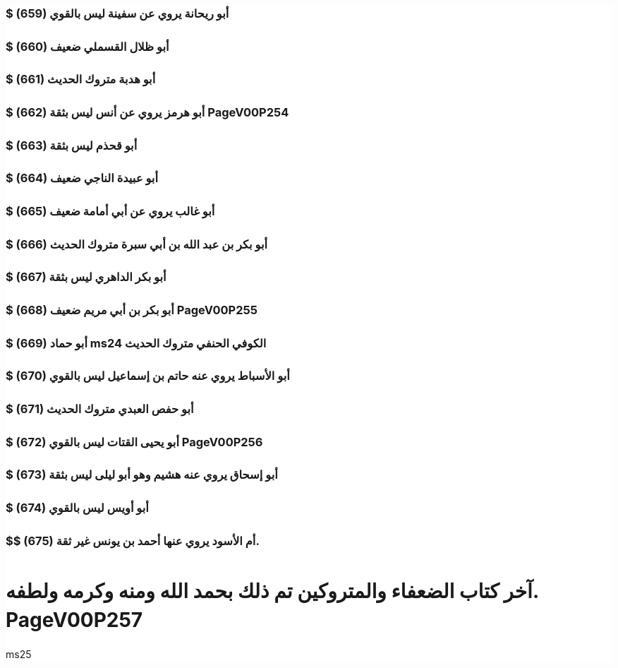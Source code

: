 ### $ (659) أبو ريحانة يروي عن سفينة ليس بالقوي
### $ (660) أبو ظلال القسملي ضعيف
### $ (661) أبو هدبة متروك الحديث
### $ (662) أبو هرمز يروي عن أنس ليس بثقة PageV00P254
### $ (663) أبو قحذم ليس بثقة
### $ (664) أبو عبيدة الناجي ضعيف
### $ (665) أبو غالب يروي عن أبي أمامة ضعيف
### $ (666) أبو بكر بن عبد الله بن أبي سبرة متروك الحديث
### $ (667) أبو بكر الداهري ليس بثقة
### $ (668) أبو بكر بن أبي مريم ضعيف PageV00P255
### $ (669) أبو حماد ms24 الكوفي الحنفي متروك الحديث
### $ (670) أبو الأسباط يروي عنه حاتم بن إسماعيل ليس بالقوي
### $ (671) أبو حفص العبدي متروك الحديث
### $ (672) أبو يحيى القتات ليس بالقوي PageV00P256
### $ (673) أبو إسحاق يروي عنه هشيم وهو أبو ليلى ليس بثقة
### $ (674) أبو أويس ليس بالقوي
### $$ (675) أم الأسود يروي عنها أحمد بن يونس غير ثقة.
# آخر كتاب الضعفاء والمتروكين تم ذلك بحمد الله ومنه وكرمه ولطفه. PageV00P257
 ms25